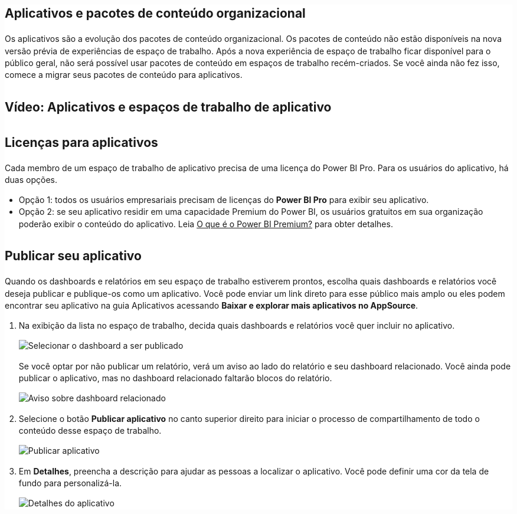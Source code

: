 ## <a name="apps-and-organizational-content-packs"></a>Aplicativos e pacotes de conteúdo organizacional
Os aplicativos são a evolução dos pacotes de conteúdo organizacional. Os pacotes de conteúdo não estão disponíveis na nova versão prévia de experiências de espaço de trabalho. Após a nova experiência de espaço de trabalho ficar disponível para o público geral, não será possível usar pacotes de conteúdo em espaços de trabalho recém-criados. Se você ainda não fez isso, comece a migrar seus pacotes de conteúdo para aplicativos.

## <a name="video-apps-and-app-workspaces"></a>Vídeo: Aplicativos e espaços de trabalho de aplicativo
<iframe width="640" height="360" src="https://www.youtube.com/embed/Ey5pyrr7Lk8?showinfo=0" frameborder="0" allowfullscreen></iframe>

## <a name="licenses-for-apps"></a>Licenças para aplicativos
Cada membro de um espaço de trabalho de aplicativo precisa de uma licença do Power BI Pro. Para os usuários do aplicativo, há duas opções.

* Opção 1: todos os usuários empresariais precisam de licenças do **Power BI Pro** para exibir seu aplicativo. 
* Opção 2: se seu aplicativo residir em uma capacidade Premium do Power BI, os usuários gratuitos em sua organização poderão exibir o conteúdo do aplicativo. Leia [O que é o Power BI Premium?](../service-premium.md) para obter detalhes.

## <a name="publish-your-app"></a>Publicar seu aplicativo
Quando os dashboards e relatórios em seu espaço de trabalho estiverem prontos, escolha quais dashboards e relatórios você deseja publicar e publique-os como um aplicativo. Você pode enviar um link direto para esse público mais amplo ou eles podem encontrar seu aplicativo na guia Aplicativos acessando **Baixar e explorar mais aplicativos no AppSource**. 

1. Na exibição da lista no espaço de trabalho, decida quais dashboards e relatórios você quer incluir no aplicativo.

     ![Selecionar o dashboard a ser publicado](./media/end-user-create-apps/power-bi-apps-incude-dashboard.png)

     Se você optar por não publicar um relatório, verá um aviso ao lado do relatório e seu dashboard relacionado. Você ainda pode publicar o aplicativo, mas no dashboard relacionado faltarão blocos do relatório.

     ![Aviso sobre dashboard relacionado](./media/end-user-create-apps/power-bi-apps-report-warning.png)

2. Selecione o botão **Publicar aplicativo** no canto superior direito para iniciar o processo de compartilhamento de todo o conteúdo desse espaço de trabalho.
   
     ![Publicar aplicativo](./media/end-user-create-apps/power-bi-apps-publish-button.png)

3. Em **Detalhes**, preencha a descrição para ajudar as pessoas a localizar o aplicativo. Você pode definir uma cor da tela de fundo para personalizá-la.
   
     ![Detalhes do aplicativo](./media/end-user-create-apps/power-bi-apps-details.png)
